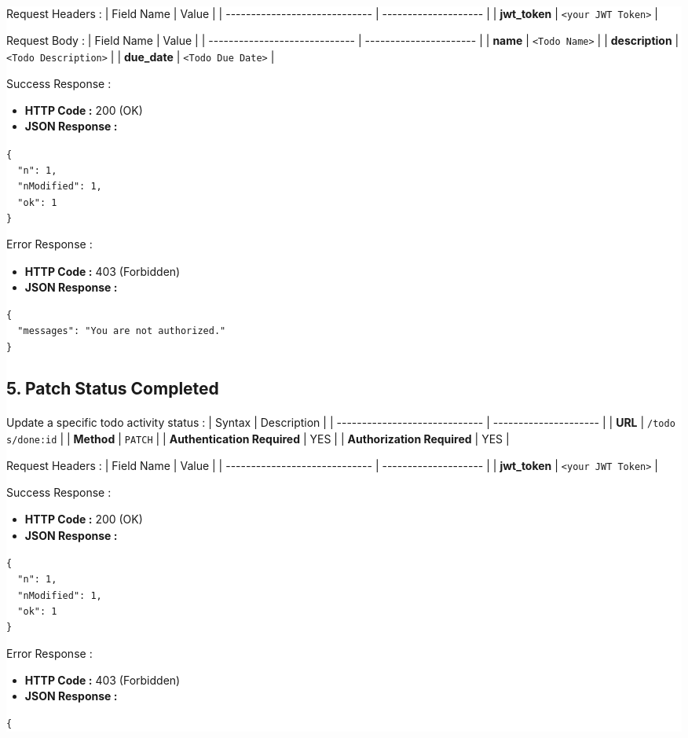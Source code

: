 Request Headers :
| Field Name                    | Value                |
| ----------------------------- | -------------------- |
| **jwt_token**                 | `<your JWT Token>`   |

Request Body :
| Field Name                    | Value                  |
| ----------------------------- | ---------------------- |
| **name**                      | `<Todo Name>`          |
| **description**               | `<Todo Description>`   |
| **due_date**                  | `<Todo Due Date>`      |

Success Response :
  * **HTTP Code :** 200 (OK)
  * **JSON Response :**
  ```html
  {
    "n": 1,
    "nModified": 1,
    "ok": 1
  }
  ```
Error Response : 
  * **HTTP Code :** 403 (Forbidden)
  * **JSON Response :**
  ```html
  {
    "messages": "You are not authorized."
  }
  ```

**5. Patch Status Completed**
----
Update a specific todo activity status :
| Syntax                        | Description           |
| ----------------------------- | --------------------- |
| **URL**                       | `/todos/done:id`      |
| **Method**                    | `PATCH`               |
| **Authentication Required**   | YES                   |
| **Authorization Required**    | YES                   |

Request Headers :
| Field Name                    | Value                |
| ----------------------------- | -------------------- |
| **jwt_token**                 | `<your JWT Token>`   |

Success Response :
  * **HTTP Code :** 200 (OK)
  * **JSON Response :**
  ```html
  {
    "n": 1,
    "nModified": 1,
    "ok": 1
  }
  ```
Error Response : 
  * **HTTP Code :** 403 (Forbidden)
  * **JSON Response :**
  ```html
  {
  ```